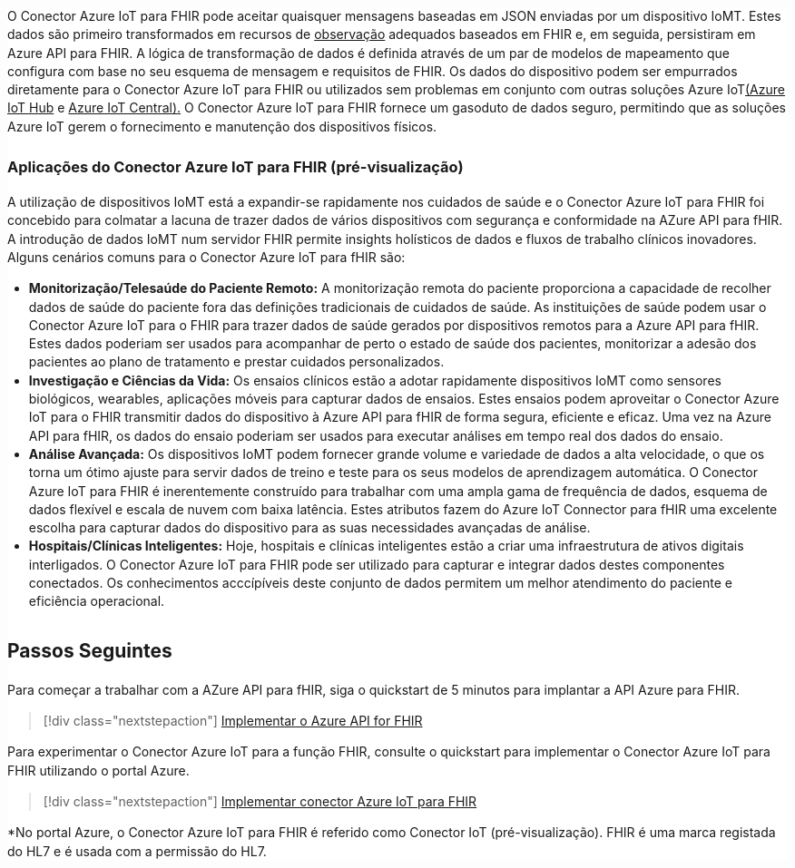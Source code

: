 O Conector Azure IoT para FHIR pode aceitar quaisquer mensagens baseadas em JSON enviadas por um dispositivo IoMT. Estes dados são primeiro transformados em recursos de [observação](https://www.hl7.org/fhir/observation.html) adequados baseados em FHIR e, em seguida, persistiram em Azure API para FHIR. A lógica de transformação de dados é definida através de um par de modelos de mapeamento que configura com base no seu esquema de mensagem e requisitos de FHIR. Os dados do dispositivo podem ser empurrados diretamente para o Conector Azure IoT para FHIR ou utilizados sem problemas em conjunto com outras soluções Azure IoT[(Azure IoT Hub](../../iot-hub/index.yml) e [Azure IoT Central).](../../iot-central/index.yml) O Conector Azure IoT para FHIR fornece um gasoduto de dados seguro, permitindo que as soluções Azure IoT gerem o fornecimento e manutenção dos dispositivos físicos.

### <a name="applications-of-azure-iot-connector-for-fhir-preview"></a>Aplicações do Conector Azure IoT para FHIR (pré-visualização)

A utilização de dispositivos IoMT está a expandir-se rapidamente nos cuidados de saúde e o Conector Azure IoT para FHIR foi concebido para colmatar a lacuna de trazer dados de vários dispositivos com segurança e conformidade na AZure API para fHIR. A introdução de dados IoMT num servidor FHIR permite insights holísticos de dados e fluxos de trabalho clínicos inovadores. Alguns cenários comuns para o Conector Azure IoT para fHIR são:
- **Monitorização/Telesaúde do Paciente Remoto:** A monitorização remota do paciente proporciona a capacidade de recolher dados de saúde do paciente fora das definições tradicionais de cuidados de saúde. As instituições de saúde podem usar o Conector Azure IoT para o FHIR para trazer dados de saúde gerados por dispositivos remotos para a Azure API para fHIR. Estes dados poderiam ser usados para acompanhar de perto o estado de saúde dos pacientes, monitorizar a adesão dos pacientes ao plano de tratamento e prestar cuidados personalizados.
- **Investigação e Ciências da Vida:** Os ensaios clínicos estão a adotar rapidamente dispositivos IoMT como sensores biológicos, wearables, aplicações móveis para capturar dados de ensaios. Estes ensaios podem aproveitar o Conector Azure IoT para o FHIR transmitir dados do dispositivo à Azure API para fHIR de forma segura, eficiente e eficaz. Uma vez na Azure API para fHIR, os dados do ensaio poderiam ser usados para executar análises em tempo real dos dados do ensaio.
- **Análise Avançada:** Os dispositivos IoMT podem fornecer grande volume e variedade de dados a alta velocidade, o que os torna um ótimo ajuste para servir dados de treino e teste para os seus modelos de aprendizagem automática. O Conector Azure IoT para FHIR é inerentemente construído para trabalhar com uma ampla gama de frequência de dados, esquema de dados flexível e escala de nuvem com baixa latência. Estes atributos fazem do Azure IoT Connector para fHIR uma excelente escolha para capturar dados do dispositivo para as suas necessidades avançadas de análise.
- **Hospitais/Clínicas Inteligentes:** Hoje, hospitais e clínicas inteligentes estão a criar uma infraestrutura de ativos digitais interligados. O Conector Azure IoT para FHIR pode ser utilizado para capturar e integrar dados destes componentes conectados. Os conhecimentos acccípíveis deste conjunto de dados permitem um melhor atendimento do paciente e eficiência operacional.

## <a name="next-steps"></a>Passos Seguintes

Para começar a trabalhar com a AZure API para fHIR, siga o quickstart de 5 minutos para implantar a API Azure para FHIR.

>[!div class="nextstepaction"]
>[Implementar o Azure API for FHIR](fhir-paas-portal-quickstart.md)

Para experimentar o Conector Azure IoT para a função FHIR, consulte o quickstart para implementar o Conector Azure IoT para FHIR utilizando o portal Azure.

>[!div class="nextstepaction"]
>[Implementar conector Azure IoT para FHIR](iot-fhir-portal-quickstart.md)

*No portal Azure, o Conector Azure IoT para FHIR é referido como Conector IoT (pré-visualização). FHIR é uma marca registada do HL7 e é usada com a permissão do HL7. 
